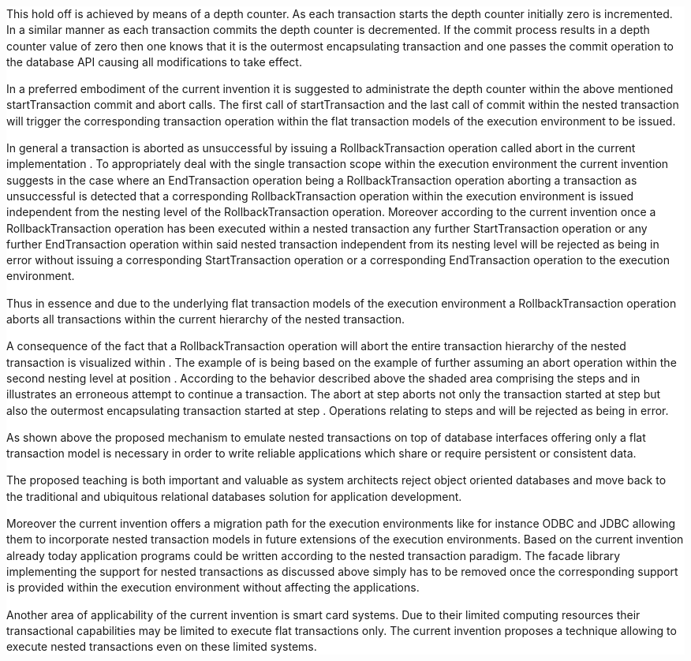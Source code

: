 This hold off is achieved by means of a depth counter. As each transaction starts the depth counter initially zero is incremented. In a similar manner as each transaction commits the depth counter is decremented. If the commit process results in a depth counter value of zero then one knows that it is the outermost encapsulating transaction and one passes the commit operation to the database API causing all modifications to take effect.

In a preferred embodiment of the current invention it is suggested to administrate the depth counter within the above mentioned startTransaction commit and abort calls. The first call of startTransaction and the last call of commit within the nested transaction will trigger the corresponding transaction operation within the flat transaction models of the execution environment to be issued.

In general a transaction is aborted as unsuccessful by issuing a RollbackTransaction operation called abort in the current implementation . To appropriately deal with the single transaction scope within the execution environment the current invention suggests in the case where an EndTransaction operation being a RollbackTransaction operation aborting a transaction as unsuccessful is detected that a corresponding RollbackTransaction operation within the execution environment is issued independent from the nesting level of the RollbackTransaction operation. Moreover according to the current invention once a RollbackTransaction operation has been executed within a nested transaction any further StartTransaction operation or any further EndTransaction operation within said nested transaction independent from its nesting level will be rejected as being in error without issuing a corresponding StartTransaction operation or a corresponding EndTransaction operation to the execution environment.

Thus in essence and due to the underlying flat transaction models of the execution environment a RollbackTransaction operation aborts all transactions within the current hierarchy of the nested transaction.

A consequence of the fact that a RollbackTransaction operation will abort the entire transaction hierarchy of the nested transaction is visualized within . The example of is being based on the example of further assuming an abort operation within the second nesting level at position . According to the behavior described above the shaded area comprising the steps and in illustrates an erroneous attempt to continue a transaction. The abort at step aborts not only the transaction started at step but also the outermost encapsulating transaction started at step . Operations relating to steps and will be rejected as being in error.

As shown above the proposed mechanism to emulate nested transactions on top of database interfaces offering only a flat transaction model is necessary in order to write reliable applications which share or require persistent or consistent data.

The proposed teaching is both important and valuable as system architects reject object oriented databases and move back to the traditional and ubiquitous relational databases solution for application development.

Moreover the current invention offers a migration path for the execution environments like for instance ODBC and JDBC allowing them to incorporate nested transaction models in future extensions of the execution environments. Based on the current invention already today application programs could be written according to the nested transaction paradigm. The facade library implementing the support for nested transactions as discussed above simply has to be removed once the corresponding support is provided within the execution environment without affecting the applications.

Another area of applicability of the current invention is smart card systems. Due to their limited computing resources their transactional capabilities may be limited to execute flat transactions only. The current invention proposes a technique allowing to execute nested transactions even on these limited systems.

